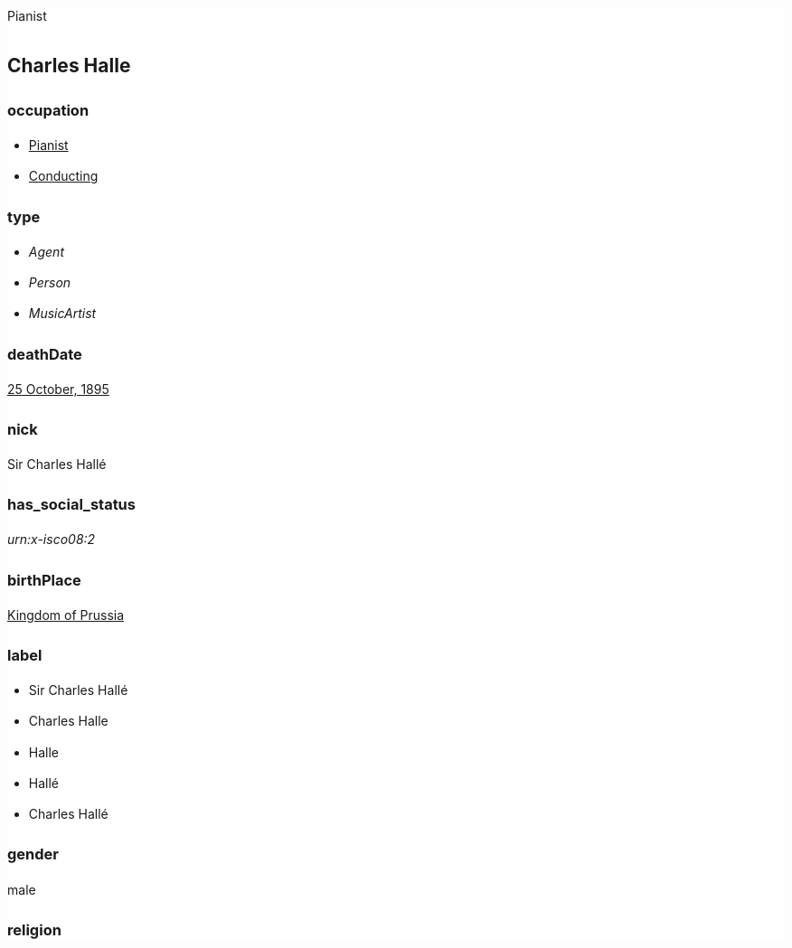 
Pianist

## Charles Halle

### occupation

 - [Pianist](#Pianist)

 - [Conducting](#Conducting)

### type

 - *Agent*

 - *Person*

 - *MusicArtist*

### deathDate


[25 October, 1895](#25-October-1895)

### nick


Sir Charles Hallé

### has_social_status


*urn:x-isco08:2*

### birthPlace


[Kingdom of Prussia](#Kingdom-of-Prussia)

### label

 - Sir Charles Hallé

 - Charles Halle

 - Halle

 - Hallé

 - Charles Hallé

### gender


male

### religion
